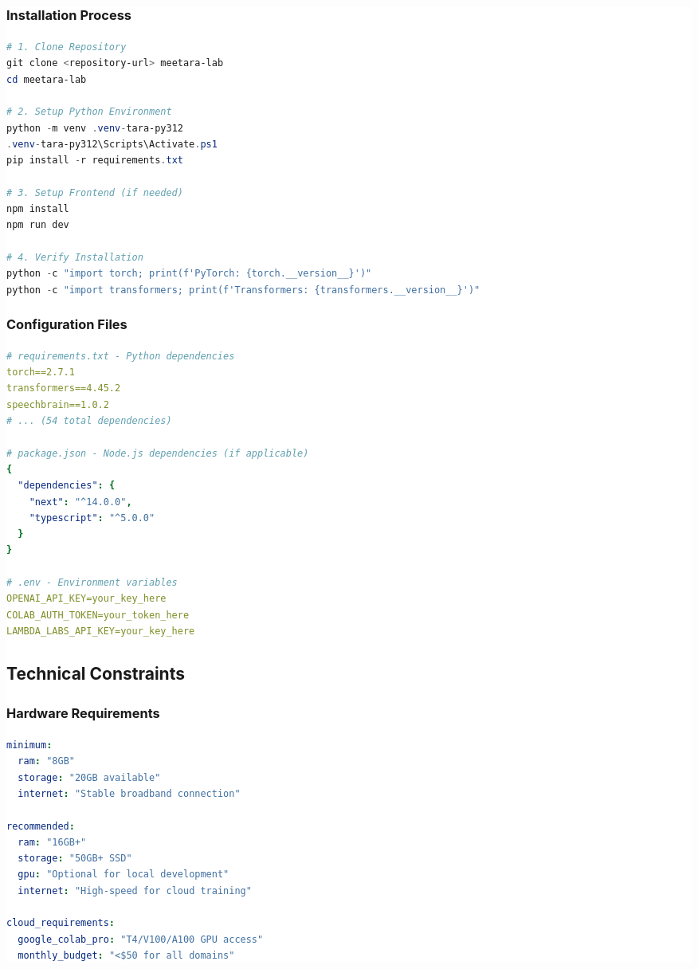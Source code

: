 ### Installation Process
```powershell
# 1. Clone Repository
git clone <repository-url> meetara-lab
cd meetara-lab

# 2. Setup Python Environment
python -m venv .venv-tara-py312
.venv-tara-py312\Scripts\Activate.ps1
pip install -r requirements.txt

# 3. Setup Frontend (if needed)
npm install
npm run dev

# 4. Verify Installation
python -c "import torch; print(f'PyTorch: {torch.__version__}')"
python -c "import transformers; print(f'Transformers: {transformers.__version__}')"
```

### Configuration Files
```yaml
# requirements.txt - Python dependencies
torch==2.7.1
transformers==4.45.2
speechbrain==1.0.2
# ... (54 total dependencies)

# package.json - Node.js dependencies (if applicable)
{
  "dependencies": {
    "next": "^14.0.0",
    "typescript": "^5.0.0"
  }
}

# .env - Environment variables
OPENAI_API_KEY=your_key_here
COLAB_AUTH_TOKEN=your_token_here
LAMBDA_LABS_API_KEY=your_key_here
```

## Technical Constraints

### Hardware Requirements
```yaml
minimum:
  ram: "8GB"
  storage: "20GB available"
  internet: "Stable broadband connection"
  
recommended:
  ram: "16GB+"
  storage: "50GB+ SSD"
  gpu: "Optional for local development"
  internet: "High-speed for cloud training"
  
cloud_requirements:
  google_colab_pro: "T4/V100/A100 GPU access"
  monthly_budget: "<$50 for all domains"
```
